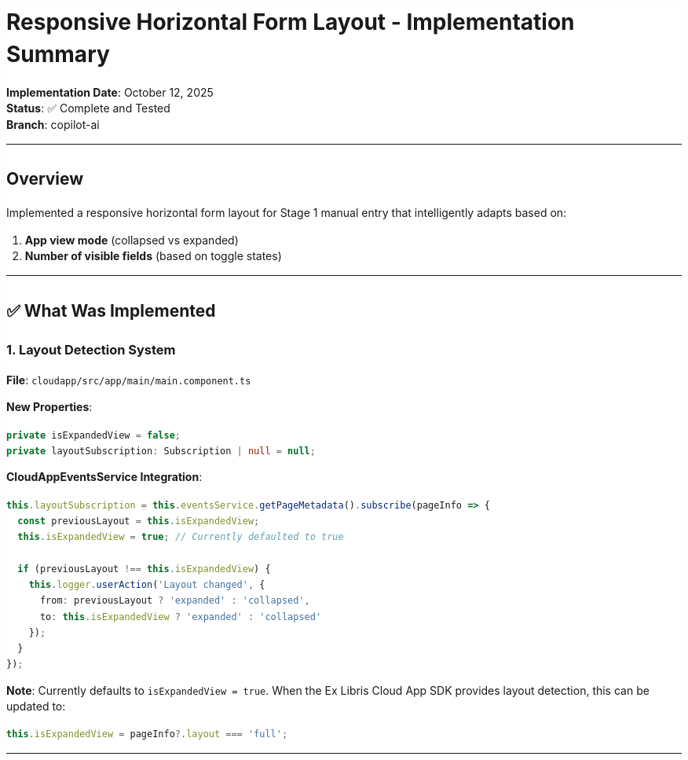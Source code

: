 # Responsive Horizontal Form Layout - Implementation Summary

**Implementation Date**: October 12, 2025  
**Status**: ✅ Complete and Tested  
**Branch**: copilot-ai

---

## Overview

Implemented a responsive horizontal form layout for Stage 1 manual entry that intelligently adapts based on:
1. **App view mode** (collapsed vs expanded)
2. **Number of visible fields** (based on toggle states)

---

## ✅ What Was Implemented

### 1. **Layout Detection System**

**File**: `cloudapp/src/app/main/main.component.ts`

**New Properties**:
```typescript
private isExpandedView = false;
private layoutSubscription: Subscription | null = null;
```

**CloudAppEventsService Integration**:
```typescript
this.layoutSubscription = this.eventsService.getPageMetadata().subscribe(pageInfo => {
  const previousLayout = this.isExpandedView;
  this.isExpandedView = true; // Currently defaulted to true
  
  if (previousLayout !== this.isExpandedView) {
    this.logger.userAction('Layout changed', {
      from: previousLayout ? 'expanded' : 'collapsed',
      to: this.isExpandedView ? 'expanded' : 'collapsed'
    });
  }
});
```

**Note**: Currently defaults to `isExpandedView = true`. When the Ex Libris Cloud App SDK provides layout detection, this can be updated to:
```typescript
this.isExpandedView = pageInfo?.layout === 'full';
```

---
